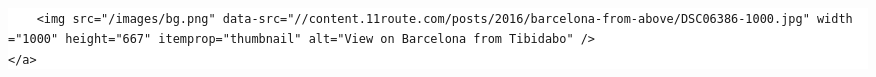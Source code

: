         <img src="/images/bg.png" data-src="//content.11route.com/posts/2016/barcelona-from-above/DSC06386-1000.jpg" width="1000" height="667" itemprop="thumbnail" alt="View on Barcelona from Tibidabo" />
    </a>
  </figure>
  
  <div class="image-row">
    <figure itemprop="associatedMedia" itemscope itemtype="http://schema.org/ImageObject">
      <a href="//content.11route.com/posts/2016/barcelona-from-above/DSC06388-2000.jpg" itemprop="contentUrl" data-size="2000x1333">